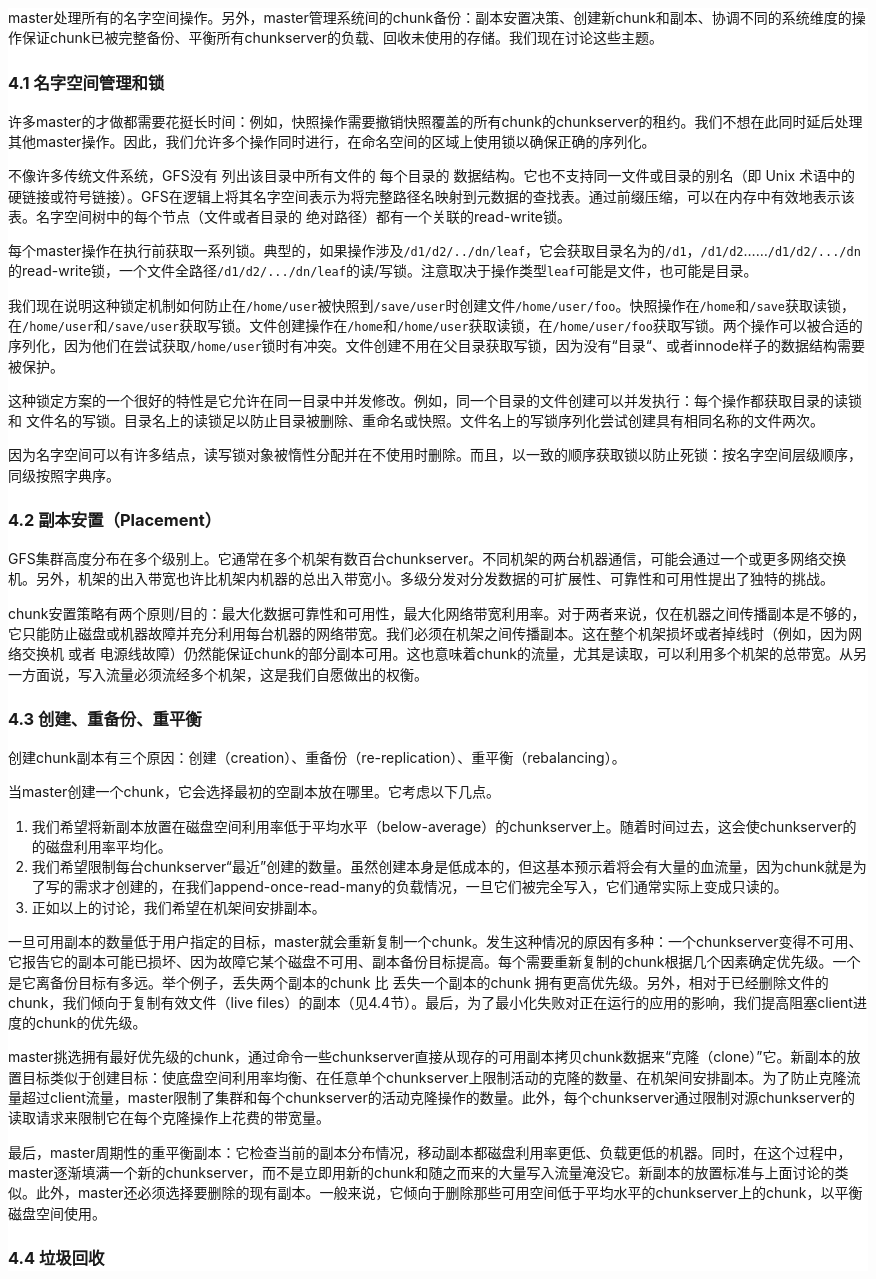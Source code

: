 master处理所有的名字空间操作。另外，master管理系统间的chunk备份：副本安置决策、创建新chunk和副本、协调不同的系统维度的操作保证chunk已被完整备份、平衡所有chunkserver的负载、回收未使用的存储。我们现在讨论这些主题。

### 4.1 名字空间管理和锁

许多master的才做都需要花挺长时间：例如，快照操作需要撤销快照覆盖的所有chunk的chunkserver的租约。我们不想在此同时延后处理其他master操作。因此，我们允许多个操作同时进行，在命名空间的区域上使用锁以确保正确的序列化。

不像许多传统文件系统，GFS没有 列出该目录中所有文件的 每个目录的 数据结构。它也不支持同一文件或目录的别名（即 Unix 术语中的硬链接或符号链接）。GFS在逻辑上将其名字空间表示为将完整路径名映射到元数据的查找表。通过前缀压缩，可以在内存中有效地表示该表。名字空间树中的每个节点（文件或者目录的 绝对路径）都有一个关联的read-write锁。

每个master操作在执行前获取一系列锁。典型的，如果操作涉及`/d1/d2/../dn/leaf`，它会获取目录名为的`/d1`，`/d1/d2`……`/d1/d2/.../dn`的read-write锁，一个文件全路径`/d1/d2/.../dn/leaf`的读/写锁。注意取决于操作类型`leaf`可能是文件，也可能是目录。

我们现在说明这种锁定机制如何防止在`/home/user`被快照到`/save/user`时创建文件`/home/user/foo`。快照操作在`/home`和`/save`获取读锁，在`/home/user`和`/save/user`获取写锁。文件创建操作在`/home`和`/home/user`获取读锁，在`/home/user/foo`获取写锁。两个操作可以被合适的序列化，因为他们在尝试获取`/home/user`锁时有冲突。文件创建不用在父目录获取写锁，因为没有“目录“、或者innode样子的数据结构需要被保护。

这种锁定方案的一个很好的特性是它允许在同一目录中并发修改。例如，同一个目录的文件创建可以并发执行：每个操作都获取目录的读锁 和 文件名的写锁。目录名上的读锁足以防止目录被删除、重命名或快照。文件名上的写锁序列化尝试创建具有相同名称的文件两次。

因为名字空间可以有许多结点，读写锁对象被惰性分配并在不使用时删除。而且，以一致的顺序获取锁以防止死锁：按名字空间层级顺序，同级按照字典序。


### 4.2 副本安置（Placement）

GFS集群高度分布在多个级别上。它通常在多个机架有数百台chunkserver。不同机架的两台机器通信，可能会通过一个或更多网络交换机。另外，机架的出入带宽也许比机架内机器的总出入带宽小。多级分发对分发数据的可扩展性、可靠性和可用性提出了独特的挑战。

chunk安置策略有两个原则/目的：最大化数据可靠性和可用性，最大化网络带宽利用率。对于两者来说，仅在机器之间传播副本是不够的，它只能防止磁盘或机器故障并充分利用每台机器的网络带宽。我们必须在机架之间传播副本。这在整个机架损坏或者掉线时（例如，因为网络交换机 或者 电源线故障）仍然能保证chunk的部分副本可用。这也意味着chunk的流量，尤其是读取，可以利用多个机架的总带宽。从另一方面说，写入流量必须流经多个机架，这是我们自愿做出的权衡。

### 4.3 创建、重备份、重平衡

创建chunk副本有三个原因：创建（creation）、重备份（re-replication）、重平衡（rebalancing）。

当master创建一个chunk，它会选择最初的空副本放在哪里。它考虑以下几点。

1. 我们希望将新副本放置在磁盘空间利用率低于平均水平（below-average）的chunkserver上。随着时间过去，这会使chunkserver的的磁盘利用率平均化。
2. 我们希望限制每台chunkserver“最近”创建的数量。虽然创建本身是低成本的，但这基本预示着将会有大量的血流量，因为chunk就是为了写的需求才创建的，在我们append-once-read-many的负载情况，一旦它们被完全写入，它们通常实际上变成只读的。
3. 正如以上的讨论，我们希望在机架间安排副本。

一旦可用副本的数量低于用户指定的目标，master就会重新复制一个chunk。发生这种情况的原因有多种：一个chunkserver变得不可用、它报告它的副本可能已损坏、因为故障它某个磁盘不可用、副本备份目标提高。每个需要重新复制的chunk根据几个因素确定优先级。一个是它离备份目标有多远。举个例子，丢失两个副本的chunk 比 丢失一个副本的chunk 拥有更高优先级。另外，相对于已经删除文件的chunk，我们倾向于复制有效文件（live files）的副本（见4.4节）。最后，为了最小化失败对正在运行的应用的影响，我们提高阻塞client进度的chunk的优先级。

master挑选拥有最好优先级的chunk，通过命令一些chunkserver直接从现存的可用副本拷贝chunk数据来“克隆（clone）”它。新副本的放置目标类似于创建目标：使底盘空间利用率均衡、在任意单个chunkserver上限制活动的克隆的数量、在机架间安排副本。为了防止克隆流量超过client流量，master限制了集群和每个chunkserver的活动克隆操作的数量。此外，每个chunkserver通过限制对源chunkserver的读取请求来限制它在每个克隆操作上花费的带宽量。

最后，master周期性的重平衡副本：它检查当前的副本分布情况，移动副本都磁盘利用率更低、负载更低的机器。同时，在这个过程中，master逐渐填满一个新的chunkserver，而不是立即用新的chunk和随之而来的大量写入流量淹没它。新副本的放置标准与上面讨论的类似。此外，master还必须选择要删除的现有副本。一般来说，它倾向于删除那些可用空间低于平均水平的chunkserver上的chunk，以平衡磁盘空间使用。

### 4.4 垃圾回收
